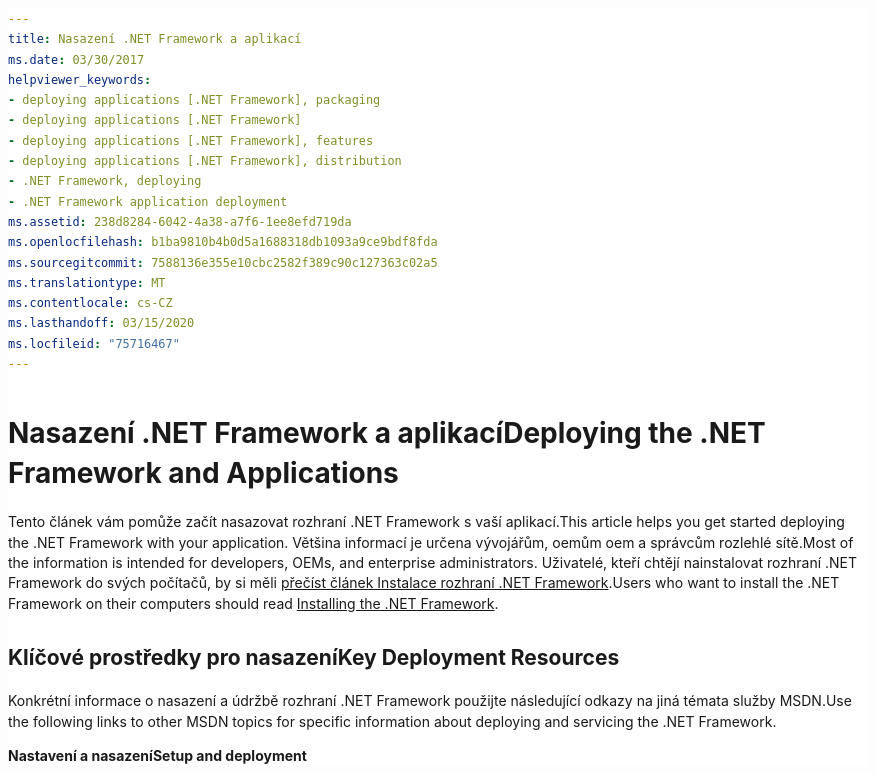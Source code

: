 ```yaml
---
title: Nasazení .NET Framework a aplikací
ms.date: 03/30/2017
helpviewer_keywords:
- deploying applications [.NET Framework], packaging
- deploying applications [.NET Framework]
- deploying applications [.NET Framework], features
- deploying applications [.NET Framework], distribution
- .NET Framework, deploying
- .NET Framework application deployment
ms.assetid: 238d8284-6042-4a38-a7f6-1ee8efd719da
ms.openlocfilehash: b1ba9810b4b0d5a1688318db1093a9ce9bdf8fda
ms.sourcegitcommit: 7588136e355e10cbc2582f389c90c127363c02a5
ms.translationtype: MT
ms.contentlocale: cs-CZ
ms.lasthandoff: 03/15/2020
ms.locfileid: "75716467"
---
```

# <a name="deploying-the-net-framework-and-applications"></a><span data-ttu-id="efedf-102">Nasazení .NET Framework a aplikací</span><span class="sxs-lookup"><span data-stu-id="efedf-102">Deploying the .NET Framework and Applications</span></span>

<span data-ttu-id="efedf-103">Tento článek vám pomůže začít nasazovat rozhraní .NET Framework s vaší aplikací.</span><span class="sxs-lookup"><span data-stu-id="efedf-103">This article helps you get started deploying the .NET Framework with your application.</span></span> <span data-ttu-id="efedf-104">Většina informací je určena vývojářům, oemům oem a správcům rozlehlé sítě.</span><span class="sxs-lookup"><span data-stu-id="efedf-104">Most of the information is intended for developers, OEMs, and enterprise administrators.</span></span> <span data-ttu-id="efedf-105">Uživatelé, kteří chtějí nainstalovat rozhraní .NET Framework do svých počítačů, by si měli [přečíst článek Instalace rozhraní .NET Framework](../install/index.md).</span><span class="sxs-lookup"><span data-stu-id="efedf-105">Users who want to install the .NET Framework on their computers should read [Installing the .NET Framework](../install/index.md).</span></span>

## <a name="key-deployment-resources"></a><span data-ttu-id="efedf-106">Klíčové prostředky pro nasazení</span><span class="sxs-lookup"><span data-stu-id="efedf-106">Key Deployment Resources</span></span>

<span data-ttu-id="efedf-107">Konkrétní informace o nasazení a údržbě rozhraní .NET Framework použijte následující odkazy na jiná témata služby MSDN.</span><span class="sxs-lookup"><span data-stu-id="efedf-107">Use the following links to other MSDN topics for specific information about deploying and servicing the .NET Framework.</span></span>

<span data-ttu-id="efedf-108">**Nastavení a nasazení**</span><span class="sxs-lookup"><span data-stu-id="efedf-108">**Setup and deployment**</span></span>
